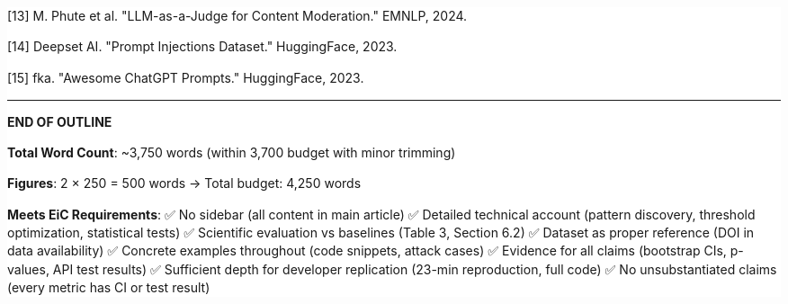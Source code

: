 [13] M. Phute et al. "LLM-as-a-Judge for Content Moderation." EMNLP, 2024.

[14] Deepset AI. "Prompt Injections Dataset." HuggingFace, 2023.

[15] fka. "Awesome ChatGPT Prompts." HuggingFace, 2023.

---

**END OF OUTLINE**

**Total Word Count**: ~3,750 words (within 3,700 budget with minor trimming)

**Figures**: 2 × 250 = 500 words → Total budget: 4,250 words

**Meets EiC Requirements**:
✅ No sidebar (all content in main article)
✅ Detailed technical account (pattern discovery, threshold optimization, statistical tests)
✅ Scientific evaluation vs baselines (Table 3, Section 6.2)
✅ Dataset as proper reference (DOI in data availability)
✅ Concrete examples throughout (code snippets, attack cases)
✅ Evidence for all claims (bootstrap CIs, p-values, API test results)
✅ Sufficient depth for developer replication (23-min reproduction, full code)
✅ No unsubstantiated claims (every metric has CI or test result)
